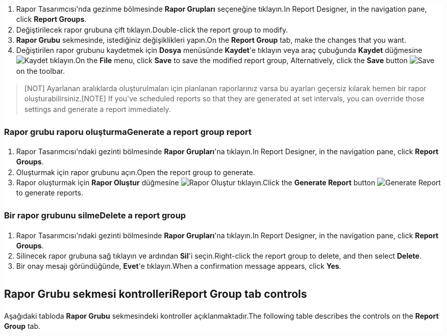 1. <span data-ttu-id="d2411-136">Rapor Tasarımcısı'nda gezinme bölmesinde **Rapor Grupları** seçeneğine tıklayın.</span><span class="sxs-lookup"><span data-stu-id="d2411-136">In Report Designer, in the navigation pane, click **Report Groups**.</span></span>
2. <span data-ttu-id="d2411-137">Değiştirilecek rapor grubuna çift tıklayın.</span><span class="sxs-lookup"><span data-stu-id="d2411-137">Double-click the report group to modify.</span></span>
3. <span data-ttu-id="d2411-138">**Rapor Grubu** sekmesinde, istediğiniz değişiklikleri yapın.</span><span class="sxs-lookup"><span data-stu-id="d2411-138">On the **Report Group** tab, make the changes that you want.</span></span>
4. <span data-ttu-id="d2411-139">Değiştirilen rapor grubunu kaydetmek için **Dosya** menüsünde **Kaydet**'e tıklayın veya araç çubuğunda **Kaydet** düğmesine ![Kaydet](https://i-technet.sec.s-msft.com/dynimg/IC679516.gif "Kaydet")  tıklayın.</span><span class="sxs-lookup"><span data-stu-id="d2411-139">On the **File** menu, click **Save** to save the modified report group, Alternatively, click the **Save** button ![Save](https://i-technet.sec.s-msft.com/dynimg/IC679516.gif "Save") on the toolbar.</span></span>

> <span data-ttu-id="d2411-140">[NOT] Ayarlanan aralıklarda oluşturulmaları için planlanan raporlarınız varsa bu ayarları geçersiz kılarak hemen bir rapor oluşturabilirsiniz.</span><span class="sxs-lookup"><span data-stu-id="d2411-140">[NOTE] If you've scheduled reports so that they are generated at set intervals, you can override those settings and generate a report immediately.</span></span>

### <a name="generate-a-report-group-report"></a><span data-ttu-id="d2411-141">Rapor grubu raporu oluşturma</span><span class="sxs-lookup"><span data-stu-id="d2411-141">Generate a report group report</span></span>

1. <span data-ttu-id="d2411-142">Rapor Tasarımcısı'ndaki gezinti bölmesinde **Rapor Grupları**'na tıklayın.</span><span class="sxs-lookup"><span data-stu-id="d2411-142">In Report Designer, in the navigation pane, click **Report Groups**.</span></span>
2. <span data-ttu-id="d2411-143">Oluşturmak için rapor grubunu açın.</span><span class="sxs-lookup"><span data-stu-id="d2411-143">Open the report group to generate.</span></span>
3. <span data-ttu-id="d2411-144">Rapor oluşturmak için **Rapor Oluştur** düğmesine ![Rapor Oluştur](https://i-technet.sec.s-msft.com/dynimg/IC679517.gif "Rapor Oluştur") tıklayın.</span><span class="sxs-lookup"><span data-stu-id="d2411-144">Click the **Generate Report** button ![Generate Report](https://i-technet.sec.s-msft.com/dynimg/IC679517.gif "Generate Report") to generate reports.</span></span>

### <a name="delete-a-report-group"></a><span data-ttu-id="d2411-145">Bir rapor grubunu silme</span><span class="sxs-lookup"><span data-stu-id="d2411-145">Delete a report group</span></span>

1. <span data-ttu-id="d2411-146">Rapor Tasarımcısı'ndaki gezinti bölmesinde **Rapor Grupları**'na tıklayın.</span><span class="sxs-lookup"><span data-stu-id="d2411-146">In Report Designer, in the navigation pane, click **Report Groups**.</span></span>
2. <span data-ttu-id="d2411-147">Silinecek rapor grubuna sağ tıklayın ve ardından **Sil**'i seçin.</span><span class="sxs-lookup"><span data-stu-id="d2411-147">Right-click the report group to delete, and then select **Delete**.</span></span>
3. <span data-ttu-id="d2411-148">Bir onay mesajı göründüğünde, **Evet**'e tıklayın.</span><span class="sxs-lookup"><span data-stu-id="d2411-148">When a confirmation message appears, click **Yes**.</span></span>

## <a name="report-group-tab-controls"></a><span data-ttu-id="d2411-149">Rapor Grubu sekmesi kontrolleri</span><span class="sxs-lookup"><span data-stu-id="d2411-149">Report Group tab controls</span></span>
<span data-ttu-id="d2411-150">Aşağıdaki tabloda **Rapor Grubu** sekmesindeki kontroller açıklanmaktadır.</span><span class="sxs-lookup"><span data-stu-id="d2411-150">The following table describes the controls on the **Report Group** tab.</span></span>
